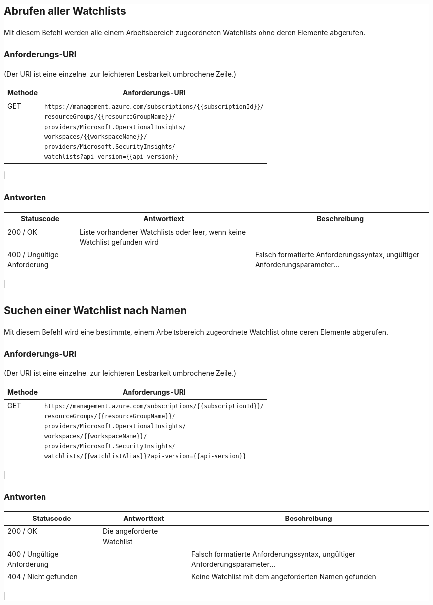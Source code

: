 ## <a name="retrieve-all-watchlists"></a>Abrufen aller Watchlists

Mit diesem Befehl werden alle einem Arbeitsbereich zugeordneten Watchlists ohne deren Elemente abgerufen.

### <a name="request-uri"></a>Anforderungs-URI
(Der URI ist eine einzelne, zur leichteren Lesbarkeit umbrochene Zeile.)

| Methode | Anforderungs-URI |
|-|-|
| GET | `https://management.azure.com/subscriptions/{{subscriptionId}}/`<br>`resourceGroups/{{resourceGroupName}}/`<br>`providers/Microsoft.OperationalInsights/`<br>`workspaces/{{workspaceName}}/`<br>`providers/Microsoft.SecurityInsights/`<br>`watchlists?api-version={{api-version}}` |
|

### <a name="responses"></a>Antworten

| Statuscode | Antworttext | Beschreibung |
|-|-|-|
| 200 / OK | Liste vorhandener Watchlists oder leer, wenn keine Watchlist gefunden wird |  |
| 400 / Ungültige Anforderung |  | Falsch formatierte Anforderungssyntax, ungültiger Anforderungsparameter... |
|

## <a name="look-up-a-watchlist-by-name"></a>Suchen einer Watchlist nach Namen

Mit diesem Befehl wird eine bestimmte, einem Arbeitsbereich zugeordnete Watchlist ohne deren Elemente abgerufen.

### <a name="request-uri"></a>Anforderungs-URI
(Der URI ist eine einzelne, zur leichteren Lesbarkeit umbrochene Zeile.)

| Methode | Anforderungs-URI |
|-|-|
| GET | `https://management.azure.com/subscriptions/{{subscriptionId}}/`<br>`resourceGroups/{{resourceGroupName}}/`<br>`providers/Microsoft.OperationalInsights/`<br>`workspaces/{{workspaceName}}/`<br>`providers/Microsoft.SecurityInsights/`<br>`watchlists/{{watchlistAlias}}?api-version={{api-version}}` |
|

### <a name="responses"></a>Antworten

| Statuscode | Antworttext | Beschreibung |
|-|-|-|
| 200 / OK | Die angeforderte Watchlist |  |
| 400 / Ungültige Anforderung |  | Falsch formatierte Anforderungssyntax, ungültiger Anforderungsparameter... |
| 404 / Nicht gefunden |  | Keine Watchlist mit dem angeforderten Namen gefunden |
|
